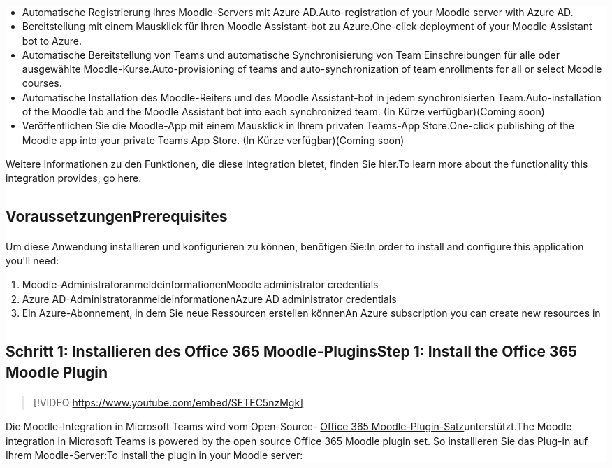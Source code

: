 * <span data-ttu-id="c5c6a-108">Automatische Registrierung Ihres Moodle-Servers mit Azure AD.</span><span class="sxs-lookup"><span data-stu-id="c5c6a-108">Auto-registration of your Moodle server with Azure AD.</span></span>
* <span data-ttu-id="c5c6a-109">Bereitstellung mit einem Mausklick für Ihren Moodle Assistant-bot zu Azure.</span><span class="sxs-lookup"><span data-stu-id="c5c6a-109">One-click deployment of your Moodle Assistant bot to Azure.</span></span>
* <span data-ttu-id="c5c6a-110">Automatische Bereitstellung von Teams und automatische Synchronisierung von Team Einschreibungen für alle oder ausgewählte Moodle-Kurse.</span><span class="sxs-lookup"><span data-stu-id="c5c6a-110">Auto-provisioning of teams and auto-synchronization of team enrollments for all or select Moodle courses.</span></span>
* <span data-ttu-id="c5c6a-111">Automatische Installation des Moodle-Reiters und des Moodle Assistant-bot in jedem synchronisierten Team.</span><span class="sxs-lookup"><span data-stu-id="c5c6a-111">Auto-installation of the Moodle tab and the Moodle Assistant bot into each synchronized team.</span></span> <span data-ttu-id="c5c6a-112">(In Kürze verfügbar)</span><span class="sxs-lookup"><span data-stu-id="c5c6a-112">(Coming soon)</span></span>
* <span data-ttu-id="c5c6a-113">Veröffentlichen Sie die Moodle-App mit einem Mausklick in Ihrem privaten Teams-App Store.</span><span class="sxs-lookup"><span data-stu-id="c5c6a-113">One-click publishing of the Moodle app into your private Teams App Store.</span></span> <span data-ttu-id="c5c6a-114">(In Kürze verfügbar)</span><span class="sxs-lookup"><span data-stu-id="c5c6a-114">(Coming soon)</span></span>

<span data-ttu-id="c5c6a-115">Weitere Informationen zu den Funktionen, die diese Integration bietet, finden Sie [hier](https://education.microsoft.com/courses-and-resources/resources/microsoft-teams-moodle).</span><span class="sxs-lookup"><span data-stu-id="c5c6a-115">To learn more about the functionality this integration provides, go [here](https://education.microsoft.com/courses-and-resources/resources/microsoft-teams-moodle).</span></span>

## <a name="prerequisites"></a><span data-ttu-id="c5c6a-116">Voraussetzungen</span><span class="sxs-lookup"><span data-stu-id="c5c6a-116">Prerequisites</span></span>

<span data-ttu-id="c5c6a-117">Um diese Anwendung installieren und konfigurieren zu können, benötigen Sie:</span><span class="sxs-lookup"><span data-stu-id="c5c6a-117">In order to install and configure this application you'll need:</span></span>

1. <span data-ttu-id="c5c6a-118">Moodle-Administratoranmeldeinformationen</span><span class="sxs-lookup"><span data-stu-id="c5c6a-118">Moodle administrator credentials</span></span>
2. <span data-ttu-id="c5c6a-119">Azure AD-Administratoranmeldeinformationen</span><span class="sxs-lookup"><span data-stu-id="c5c6a-119">Azure AD administrator credentials</span></span>
3. <span data-ttu-id="c5c6a-120">Ein Azure-Abonnement, in dem Sie neue Ressourcen erstellen können</span><span class="sxs-lookup"><span data-stu-id="c5c6a-120">An Azure subscription you can create new resources in</span></span>

## <a name="step-1-install-the-office-365-moodle-plugin"></a><span data-ttu-id="c5c6a-121">Schritt 1: Installieren des Office 365 Moodle-Plugins</span><span class="sxs-lookup"><span data-stu-id="c5c6a-121">Step 1: Install the Office 365 Moodle Plugin</span></span>

> [!VIDEO https://www.youtube.com/embed/SETEC5nzMgk]

<span data-ttu-id="c5c6a-122">Die Moodle-Integration in Microsoft Teams wird vom Open-Source- [Office 365 Moodle-Plugin-Satz](https://github.com/Microsoft/o365-moodle)unterstützt.</span><span class="sxs-lookup"><span data-stu-id="c5c6a-122">The Moodle integration in Microsoft Teams is powered by the open source [Office 365 Moodle plugin set](https://github.com/Microsoft/o365-moodle).</span></span> <span data-ttu-id="c5c6a-123">So installieren Sie das Plug-in auf Ihrem Moodle-Server:</span><span class="sxs-lookup"><span data-stu-id="c5c6a-123">To install the plugin in your Moodle server:</span></span>
